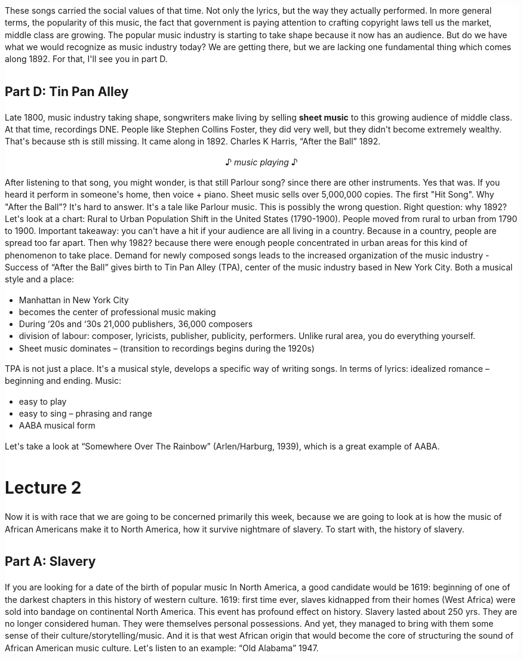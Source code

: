 These songs carried the social values of that time. Not only the lyrics, but the way they actually performed.
In more general terms, the popularity of this music, the fact that government is paying attention to crafting copyright laws tell us the market, middle class are growing. The popular music industry is starting to take shape because it now has an audience. But do we have what we would recognize as music industry today? We are getting there, but we are lacking one fundamental thing which comes along 1892. For that, I'll see you in part D.

## Part D:  Tin Pan Alley
Late 1800, music industry taking shape, songwriters make living by selling **sheet music** to this growing audience of middle class. At that time, recordings DNE. People like Stephen Collins Foster, they did very well, but they didn't become extremely wealthy. That's because sth is still missing. It came along in 1892. Charles K Harris, “After the Ball” 1892.

<p align="center">&#9834; <i>music playing</i> &#9834;</p>

After listening to that song, you might wonder, is that still Parlour song? since there are other instruments. Yes that was. If you heard it perform in someone's home, then voice + piano. Sheet music sells over 5,000,000 copies. The first "Hit Song". Why "After the Ball"? It's hard to answer. It's a tale like Parlour music. This is possibly the wrong question. Right question: why 1892? Let's look at a chart: Rural to Urban Population Shift in the United States (1790-1900). People moved from rural to urban from 1790 to 1900. Important takeaway: you can't have a hit if your audience are all living in a country. Because in a country, people are spread too far apart. Then why 1982? because there were enough people concentrated in urban areas for this kind of phenomenon to take place. Demand for newly composed songs leads to the increased organization of the music industry - Success
of “After the Ball” gives birth to Tin Pan Alley (TPA), center of the music industry based in New York City.
Both a musical style and a place:
- Manhattan in New York City
- becomes the center of professional music making
- During ‘20s and ‘30s 21,000 publishers, 36,000 composers
- division of labour: composer, lyricists, publisher, publicity, performers. Unlike rural area, you do everything yourself.
- Sheet music dominates – (transition to recordings begins during the 1920s)

TPA is not just a place. It's a musical style, develops a specific way of writing songs. In terms of lyrics: idealized romance – beginning and ending.  Music:
- easy to play
- easy to sing – phrasing and range
- AABA musical form

Let's take a look at “Somewhere Over The Rainbow” (Arlen/Harburg, 1939), which is a great example of AABA.


# Lecture 2
Now it is with race that we are going to be concerned primarily this week, because we are going to look at is how the music of African Americans make it to North America, how it survive nightmare of slavery. To start with, the history of slavery.

## Part A: Slavery
If you are looking for a date of the birth of popular music In North America, a good candidate would be 1619: beginning of one of the darkest chapters in this history of western culture. 1619: first time ever, slaves kidnapped from their homes (West Africa) were sold into bandage on continental North America. This event has profound effect on history. Slavery lasted about 250 yrs. They are no longer considered human. They were themselves personal possessions. And yet, they managed to bring with them some sense of their culture/storytelling/music. And it is that west African origin that would become the core of structuring the sound of African American music culture. Let's listen to an example: “Old Alabama” 1947.
